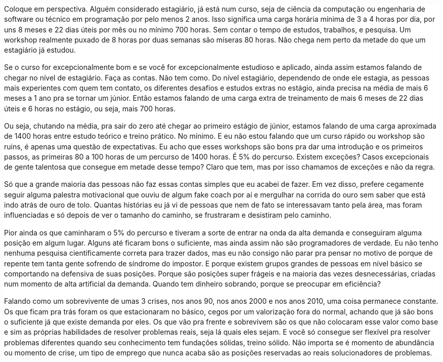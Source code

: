 



Coloque em perspectiva. Alguém considerado estagiário, já está num curso, seja de ciência da computação ou engenharia de software ou técnico em programação por pelo menos 2 anos. Isso significa uma carga horária mínima de 3 a 4 horas por dia, por uns 8 meses e 22 dias úteis por mês ou no mínimo 700 horas. Sem contar o tempo de estudos, trabalhos, e pesquisa. Um workshop realmente puxado de 8 horas por duas semanas são míseras 80 horas. Não chega nem perto da metade do que um estagiário já estudou.




Se o curso for excepcionalmente bom e se você for excepcionalmente estudioso e aplicado, ainda assim estamos falando de chegar no nível de estagiário. Faça as contas. Não tem como. Do nível estagiário, dependendo de onde ele estagia, as pessoas mais experientes com quem tem contato, os diferentes desafios e estudos extras no estágio, ainda precisa na média de mais 6 meses a 1 ano pra se tornar um júnior. Então estamos falando de uma carga extra de treinamento de mais 6 meses de 22 dias úteis e 6 horas no estágio, ou seja, mais 700 horas.





Ou seja, chutando na média, pra sair do zero até chegar ao primeiro estágio de júnior, estamos falando de uma carga aproximada de 1400 horas entre estudo teórico e treino prático. No mínimo. E eu não estou falando que um curso rápido ou workshop são ruins, é apenas uma questão de expectativas. Eu acho que esses workshops são bons pra dar uma introdução e os primeiros passos, as primeiras 80 a 100 horas de um percurso de 1400 horas. É 5% do percurso. Existem exceções? Casos excepcionais de gente talentosa que consegue em metade desse tempo? Claro que tem, mas por isso chamamos de exceções e não da regra.





Só que a grande maioria das pessoas não faz essas contas simples que eu acabei de fazer. Em vez disso, prefere cegamente seguir alguma palestra motivacional que ouviu de algum fake coach por aí e mergulhar na corrida do ouro sem saber que está indo atrás de ouro de tolo. Quantas histórias eu já vi de pessoas que nem de fato se interessavam tanto pela área, mas foram influenciadas e só depois de ver o tamanho do caminho, se frustraram e desistiram pelo caminho.





Pior ainda os que caminharam o 5% do percurso e tiveram a sorte de entrar na onda da alta demanda e conseguiram alguma posição em algum lugar. Alguns até ficaram bons o suficiente, mas ainda assim não são programadores de verdade. Eu não tenho nenhuma pesquisa cientificamente correta para trazer dados, mas eu não consigo não parar pra pensar no motivo de porque de repente tem tanta gente sofrendo de síndrome do impostor. E porque existem grupos grandes de pessoas em nível básico se comportando na defensiva de suas posições. Porque são posições super frágeis e na maioria das vezes desnecessárias, criadas num momento de alta artificial da demanda. Quando tem dinheiro sobrando, porque se preocupar em eficiência?





Falando como um sobrevivente de umas 3 crises, nos anos 90, nos anos 2000 e nos anos 2010, uma coisa permanece constante. Os que ficam pra trás foram os que estacionaram no básico, cegos por um valorização fora do normal, achando que já são bons o suficiente já que existe demanda por eles. Os que vão pra frente e sobrevivem são os que não colocaram esse valor como base e sim as próprias habilidades de resolver problemas reais, seja lá quais eles sejam. E você só consegue ser flexível pra resolver problemas diferentes quando seu conhecimento tem fundações sólidas, treino sólido. Não importa se é momento de abundância ou momento de crise, um tipo de emprego que nunca acaba são as posições reservadas ao reais solucionadores de problemas. 
